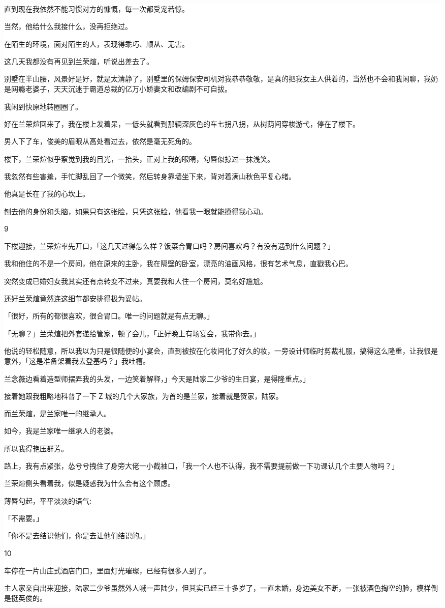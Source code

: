 直到现在我依然不能习惯对方的慷慨，每一次都受宠若惊。

当然，他给什么我接什么，没再拒绝过。

在陌生的环境，面对陌生的人，表现得乖巧、顺从、无害。

这几天我都没有再见到兰荣煊，听说出差去了。

别墅在半山腰，风景好是好，就是太清静了，别墅里的保姆保安司机对我恭恭敬敬，是真的把我女主人供着的，当然也不会和我闲聊，我奶是网瘾老婆子，天天沉迷于霸道总裁的亿万小娇妻文和改编剧不可自拔。

我闲到快原地转圈圈了。

好在兰荣煊回来了，我在楼上发着呆，一低头就看到那辆深灰色的车七拐八拐，从树荫间穿梭游弋，停在了楼下。

男人下了车，俊美的眉眼从高处看过去，依然是毫无死角的。

楼下，兰荣煊似乎察觉到我的目光，一抬头，正对上我的眼睛，勾唇似掠过一抹浅笑。

我忽然有些害羞，手忙脚乱回了一个微笑，然后转身靠墙坐下来，背对着满山秋色平复心绪。

他真是长在了我的心坎上。

刨去他的身份和头脑，如果只有这张脸，只凭这张脸，他看我一眼就能撩得我心动。

9

下楼迎接，兰荣煊率先开口，「这几天过得怎么样？饭菜合胃口吗？房间喜欢吗？有没有遇到什么问题？」

我和他住的不是一个房间，他在原来的主卧，我在隔壁的卧室，漂亮的油画风格，很有艺术气息，直戳我心巴。

突然变成已婚妇女我其实还有点转变不过来，真要我和人住一个房间，莫名好尴尬。

还好兰荣煊竟然连这细节都安排得极为妥帖。

「很好，所有的都很喜欢，很合胃口。唯一的问题就是有点无聊。」

「无聊？」兰荣煊把外套递给管家，顿了会儿，「正好晚上有场宴会，我带你去。」

他说的轻松随意，所以我以为只是很随便的小宴会，直到被按在化妆间化了好久的妆，一旁设计师临时剪裁礼服，搞得这么隆重，让我很是意外，「这是准备架着我去登基吗？」我吐槽。

兰念薇边看着造型师摆弄我的头发，一边笑着解释，」今天是陆家二少爷的生日宴，是得隆重点。」

接着她跟我粗略地科普了一下 Z 城的几个大家族，为首的是兰家，接着就是贺家，陆家。

而兰荣煊，是兰家唯一的继承人。

如今，我是兰家唯一继承人的老婆。

所以我得艳压群芳。

路上，我有点紧张，怂兮兮拽住了身旁大佬一小截袖口，「我一个人也不认得，我不需要提前做一下功课认几个主要人物吗？」

兰荣煊侧头看着我，似是疑惑我为什么会有这个顾虑。

薄唇勾起，平平淡淡的语气:

「不需要。」

「你不是去结识他们，你是去让他们结识的。」

10

车停在一片山庄式酒店门口，里面灯光璀璨，已经有很多人到了。

主人家亲自出来迎接，陆家二少爷虽然外人喊一声陆少，但其实已经三十多岁了，一直未婚，身边美女不断，一张被酒色掏空的脸，模样倒是挺英俊的。
